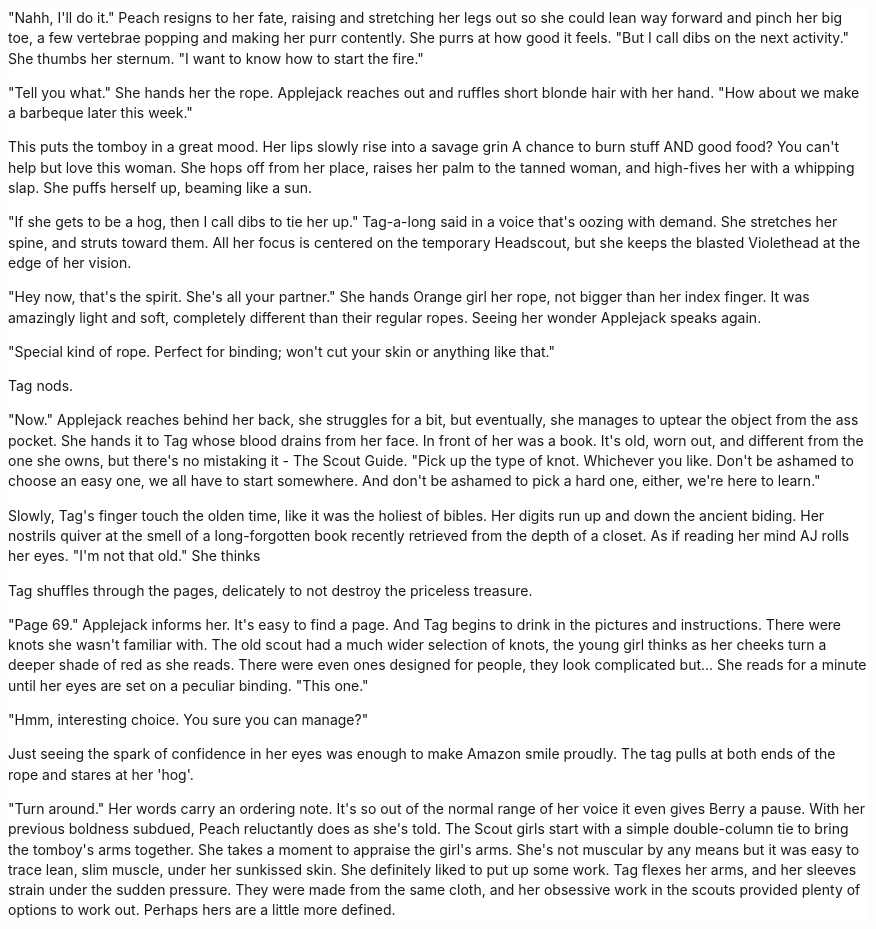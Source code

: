 "Nahh, I'll do it." Peach resigns to her fate, raising and stretching her legs out so she could lean way forward and pinch her big toe, a few vertebrae popping and making her purr contently. She purrs at how good it feels. "But I call dibs on the next activity." She thumbs her sternum. "I want to know how to start the fire."

"Tell you what." She hands her the rope. Applejack reaches out and ruffles short blonde hair with her hand. "How about we make a barbeque later this week."

This puts the tomboy in a great mood. Her lips slowly rise into a savage grin A chance to burn stuff AND good food? You can't help but love this woman. She hops off from her place, raises her palm to the tanned woman, and high-fives her with a whipping slap. She puffs herself up, beaming like a sun.

"If she gets to be a hog, then I call dibs to tie her up." Tag-a-long said in a voice that's oozing with demand. She stretches her spine, and struts toward them. All her focus is centered on the temporary Headscout, but she keeps the blasted Violethead at the edge of her vision.

"Hey now, that's the spirit. She's all your partner." She hands Orange girl her rope, not bigger than her index finger. It was amazingly light and soft, completely different than their regular ropes. Seeing her wonder Applejack speaks again.

"Special kind of rope. Perfect for binding; won't cut your skin or anything like that."

Tag nods.

"Now." Applejack reaches behind her back, she struggles for a bit, but eventually, she manages to uptear the object from the ass pocket. She hands it to Tag whose blood drains from her face. In front of her was a book. It's old, worn out, and different from the one she owns, but there's no mistaking it - The Scout Guide. "Pick up the type of knot. Whichever you like. Don't be ashamed to choose an easy one, we all have to start somewhere. And don't be ashamed to pick a hard one, either, we're here to learn."

Slowly, Tag's finger touch the olden time, like it was the holiest of bibles. Her digits run up and down the ancient biding. Her nostrils quiver at the smell of a long-forgotten book recently retrieved from the depth of a closet. As if reading her mind AJ rolls her eyes. "I'm not that old." She thinks

Tag shuffles through the pages, delicately to not destroy the priceless treasure.

"Page 69." Applejack informs her. It's easy to find a page. And Tag begins to drink in the pictures and instructions. There were knots she wasn't familiar with. The old scout had a much wider selection of knots, the young girl thinks as her cheeks turn a deeper shade of red as she reads. There were even ones designed for people, they look complicated but... She reads for a minute until her eyes are set on a peculiar binding. "This one."

"Hmm, interesting choice. You sure you can manage?"

Just seeing the spark of confidence in her eyes was enough to make Amazon smile proudly. The tag pulls at both ends of the rope and stares at her 'hog'.

"Turn around." Her words carry an ordering note. It's so out of the normal range of her voice it even gives Berry a pause. With her previous boldness subdued, Peach reluctantly does as she's told. The Scout girls start with a simple double-column tie to bring the tomboy's arms together. She takes a moment to appraise the girl's arms. She's not muscular by any means but it was easy to trace lean, slim muscle, under her sunkissed skin. She definitely liked to put up some work. Tag flexes her arms, and her sleeves strain under the sudden pressure. They were made from the same cloth, and her obsessive work in the scouts provided plenty of options to work out. Perhaps hers are a little more defined.
